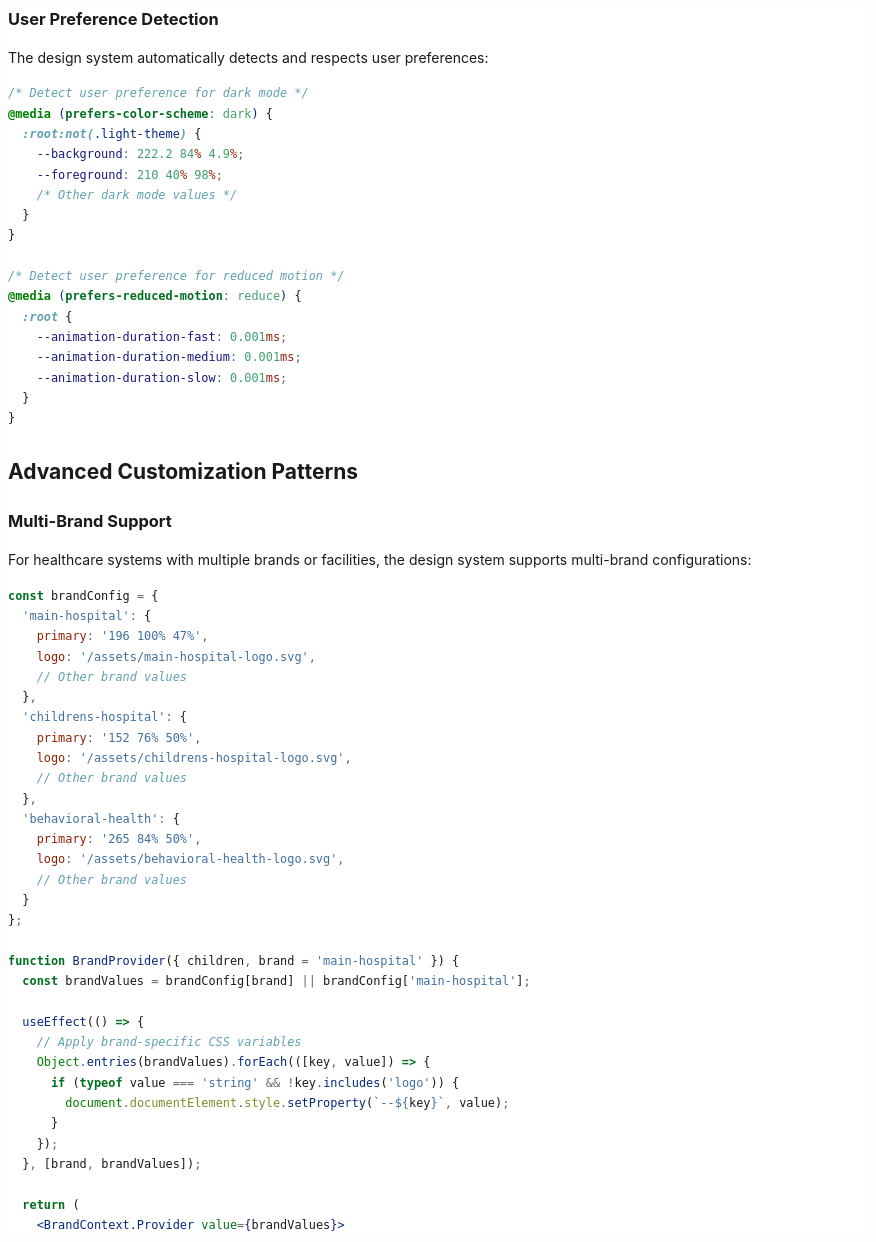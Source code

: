 ### User Preference Detection

The design system automatically detects and respects user preferences:

```css
/* Detect user preference for dark mode */
@media (prefers-color-scheme: dark) {
  :root:not(.light-theme) {
    --background: 222.2 84% 4.9%;
    --foreground: 210 40% 98%;
    /* Other dark mode values */
  }
}

/* Detect user preference for reduced motion */
@media (prefers-reduced-motion: reduce) {
  :root {
    --animation-duration-fast: 0.001ms;
    --animation-duration-medium: 0.001ms;
    --animation-duration-slow: 0.001ms;
  }
}
```

## Advanced Customization Patterns

### Multi-Brand Support

For healthcare systems with multiple brands or facilities, the design system supports multi-brand configurations:

```jsx
const brandConfig = {
  'main-hospital': {
    primary: '196 100% 47%',
    logo: '/assets/main-hospital-logo.svg',
    // Other brand values
  },
  'childrens-hospital': {
    primary: '152 76% 50%',
    logo: '/assets/childrens-hospital-logo.svg',
    // Other brand values
  },
  'behavioral-health': {
    primary: '265 84% 50%',
    logo: '/assets/behavioral-health-logo.svg',
    // Other brand values
  }
};

function BrandProvider({ children, brand = 'main-hospital' }) {
  const brandValues = brandConfig[brand] || brandConfig['main-hospital'];
  
  useEffect(() => {
    // Apply brand-specific CSS variables
    Object.entries(brandValues).forEach(([key, value]) => {
      if (typeof value === 'string' && !key.includes('logo')) {
        document.documentElement.style.setProperty(`--${key}`, value);
      }
    });
  }, [brand, brandValues]);
  
  return (
    <BrandContext.Provider value={brandValues}>
```